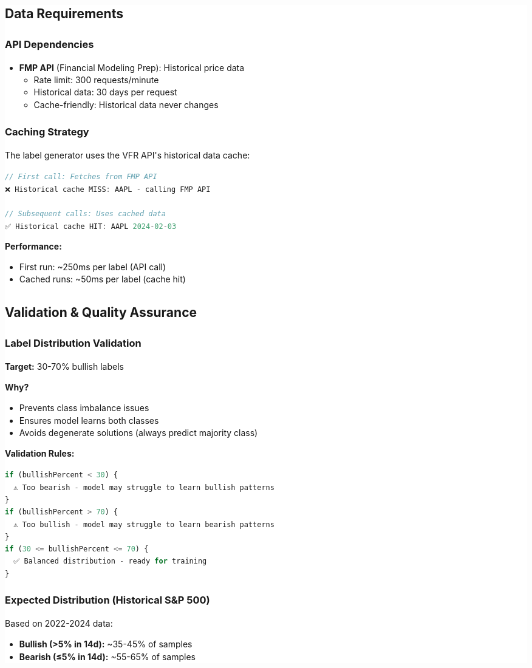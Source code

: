 ## Data Requirements

### API Dependencies

- **FMP API** (Financial Modeling Prep): Historical price data
  - Rate limit: 300 requests/minute
  - Historical data: 30 days per request
  - Cache-friendly: Historical data never changes

### Caching Strategy

The label generator uses the VFR API's historical data cache:

```typescript
// First call: Fetches from FMP API
❌ Historical cache MISS: AAPL - calling FMP API

// Subsequent calls: Uses cached data
✅ Historical cache HIT: AAPL 2024-02-03
```

**Performance:**
- First run: ~250ms per label (API call)
- Cached runs: ~50ms per label (cache hit)

## Validation & Quality Assurance

### Label Distribution Validation

**Target:** 30-70% bullish labels

**Why?**
- Prevents class imbalance issues
- Ensures model learns both classes
- Avoids degenerate solutions (always predict majority class)

**Validation Rules:**
```typescript
if (bullishPercent < 30) {
  ⚠️ Too bearish - model may struggle to learn bullish patterns
}
if (bullishPercent > 70) {
  ⚠️ Too bullish - model may struggle to learn bearish patterns
}
if (30 <= bullishPercent <= 70) {
  ✅ Balanced distribution - ready for training
}
```

### Expected Distribution (Historical S&P 500)

Based on 2022-2024 data:
- **Bullish (>5% in 14d):** ~35-45% of samples
- **Bearish (≤5% in 14d):** ~55-65% of samples
